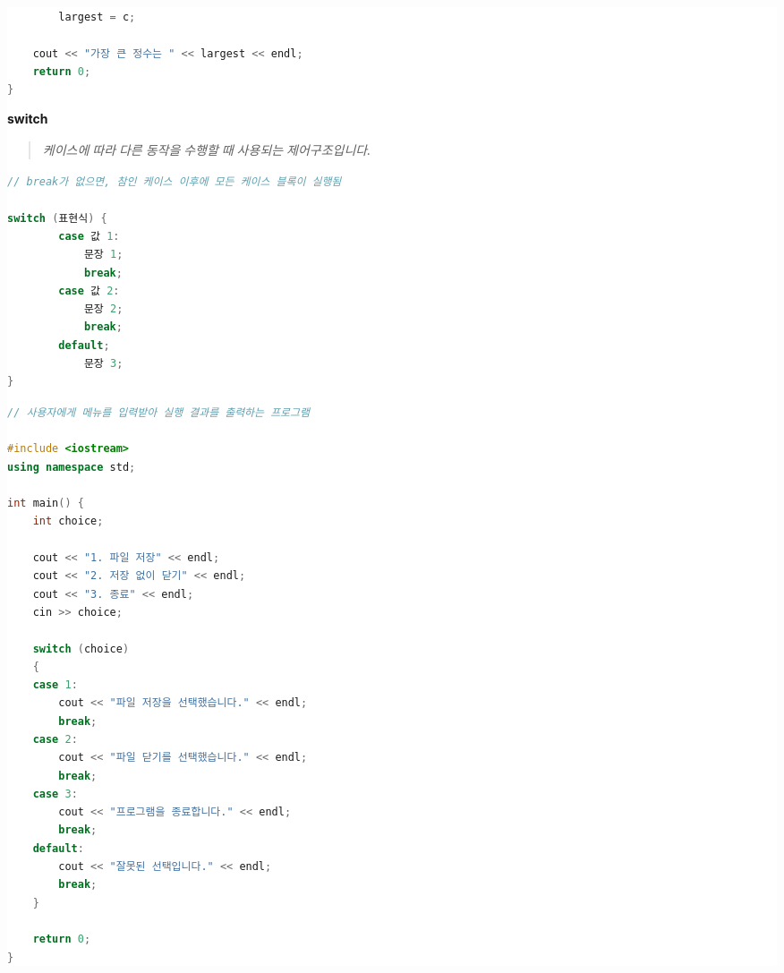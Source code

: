 ```cpp
        largest = c;

    cout << "가장 큰 정수는 " << largest << endl;
    return 0;
}
```

**switch**

> _케이스에 따라 다른 동작을 수행할 때 사용되는 제어구조입니다._

```cpp
// break가 없으면, 참인 케이스 이후에 모든 케이스 블록이 실행됨

switch (표현식) {
		case 값 1:
			문장 1;
			break;
		case 값 2:
			문장 2;
			break;
		default;
			문장 3;
}
```

```cpp
// 사용자에게 메뉴를 입력받아 실행 결과를 출력하는 프로그램

#include <iostream>
using namespace std;

int main() {
    int choice;

    cout << "1. 파일 저장" << endl;
    cout << "2. 저장 없이 닫기" << endl;
    cout << "3. 종료" << endl;
    cin >> choice;

    switch (choice)
    {
    case 1:
        cout << "파일 저장을 선택했습니다." << endl;
        break;
    case 2:
        cout << "파일 닫기를 선택했습니다." << endl;
        break;
    case 3:
        cout << "프로그램을 종료합니다." << endl;
        break;
    default:
        cout << "잘못된 선택입니다." << endl;
        break;
    }

    return 0;
}
```
